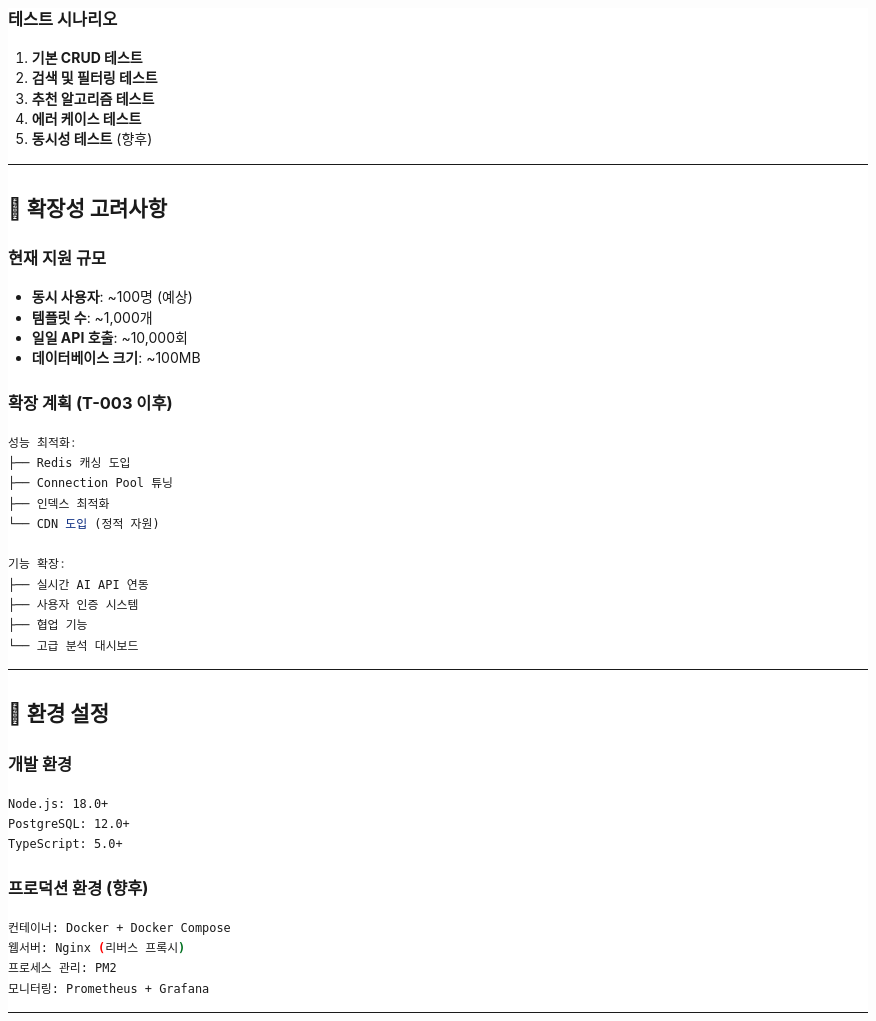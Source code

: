 ### 테스트 시나리오
1. **기본 CRUD 테스트**
2. **검색 및 필터링 테스트**
3. **추천 알고리즘 테스트**
4. **에러 케이스 테스트**
5. **동시성 테스트** (향후)

---

## 🚀 확장성 고려사항

### 현재 지원 규모
- **동시 사용자**: ~100명 (예상)
- **템플릿 수**: ~1,000개
- **일일 API 호출**: ~10,000회
- **데이터베이스 크기**: ~100MB

### 확장 계획 (T-003 이후)
```typescript
성능 최적화:
├── Redis 캐싱 도입
├── Connection Pool 튜닝  
├── 인덱스 최적화
└── CDN 도입 (정적 자원)

기능 확장:
├── 실시간 AI API 연동
├── 사용자 인증 시스템
├── 협업 기능
└── 고급 분석 대시보드
```

---

## 🔧 환경 설정

### 개발 환경
```bash
Node.js: 18.0+
PostgreSQL: 12.0+
TypeScript: 5.0+
```

### 프로덕션 환경 (향후)
```bash
컨테이너: Docker + Docker Compose
웹서버: Nginx (리버스 프록시)
프로세스 관리: PM2
모니터링: Prometheus + Grafana
```

---